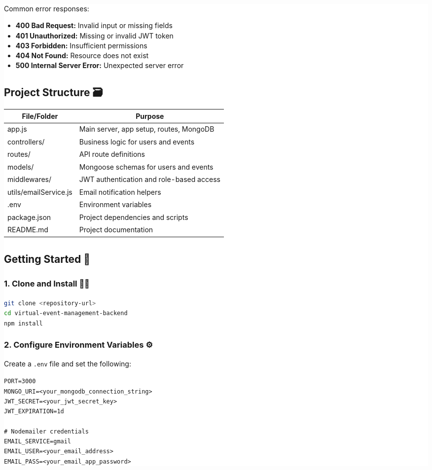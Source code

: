 Common error responses:

- **400 Bad Request:** Invalid input or missing fields
- **401 Unauthorized:** Missing or invalid JWT token
- **403 Forbidden:** Insufficient permissions
- **404 Not Found:** Resource does not exist
- **500 Internal Server Error:** Unexpected server error

## Project Structure 🗃️

| File/Folder           | Purpose                                      |
|-----------------------|----------------------------------------------|
| app.js                | Main server, app setup, routes, MongoDB      |
| controllers/          | Business logic for users and events          |
| routes/               | API route definitions                        |
| models/               | Mongoose schemas for users and events        |
| middlewares/          | JWT authentication and role-based access     |
| utils/emailService.js | Email notification helpers                   |
| .env                  | Environment variables                        |
| package.json          | Project dependencies and scripts             |
| README.md             | Project documentation                        |

## Getting Started 🏁

### 1. Clone and Install 🧑‍💻

```bash
git clone <repository-url>
cd virtual-event-management-backend
npm install
```

### 2. Configure Environment Variables ⚙️

Create a `.env` file and set the following:

```
PORT=3000
MONGO_URI=<your_mongodb_connection_string>
JWT_SECRET=<your_jwt_secret_key>
JWT_EXPIRATION=1d

# Nodemailer credentials
EMAIL_SERVICE=gmail
EMAIL_USER=<your_email_address>
EMAIL_PASS=<your_email_app_password>
```
